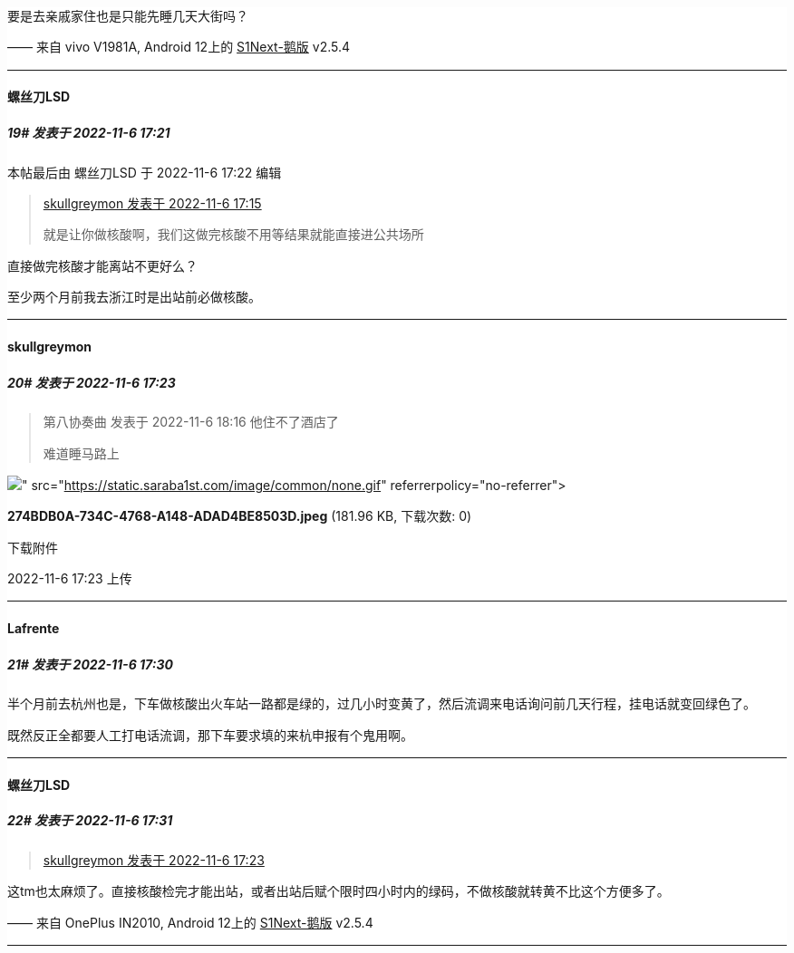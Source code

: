 要是去亲戚家住也是只能先睡几天大街吗？

—— 来自 vivo V1981A, Android 12上的 [S1Next-鹅版](https://github.com/ykrank/S1-Next/releases) v2.5.4

*****

####  螺丝刀LSD  
##### 19#       发表于 2022-11-6 17:21

 本帖最后由 螺丝刀LSD 于 2022-11-6 17:22 编辑 
<blockquote><a href="httphttps://bbs.saraba1st.com/2b/forum.php?mod=redirect&amp;goto=findpost&amp;pid=58302592&amp;ptid=2103531" target="_blank">skullgreymon 发表于 2022-11-6 17:15</a>

就是让你做核酸啊，我们这做完核酸不用等结果就能直接进公共场所</blockquote>
直接做完核酸才能离站不更好么？

至少两个月前我去浙江时是出站前必做核酸。

*****

####  skullgreymon  
##### 20#       发表于 2022-11-6 17:23

<blockquote>第八协奏曲 发表于 2022-11-6 18:16
他住不了酒店了

难道睡马路上</blockquote>

<img src="https://img.saraba1st.com/forum/202211/06/182331ey5yj6m0p8d0z56y.jpeg" referrerpolicy="no-referrer">" src="https://static.saraba1st.com/image/common/none.gif" referrerpolicy="no-referrer">

<strong>274BDB0A-734C-4768-A148-ADAD4BE8503D.jpeg</strong> (181.96 KB, 下载次数: 0)

下载附件

2022-11-6 17:23 上传

*****

####  Lafrente  
##### 21#       发表于 2022-11-6 17:30

半个月前去杭州也是，下车做核酸出火车站一路都是绿的，过几小时变黄了，然后流调来电话询问前几天行程，挂电话就变回绿色了。

既然反正全都要人工打电话流调，那下车要求填的来杭申报有个鬼用啊。

*****

####  螺丝刀LSD  
##### 22#       发表于 2022-11-6 17:31

<blockquote><a href="httphttps://bbs.saraba1st.com/2b/forum.php?mod=redirect&amp;goto=findpost&amp;pid=58302771&amp;ptid=2103531" target="_blank">skullgreymon 发表于 2022-11-6 17:23</a></blockquote>
这tm也太麻烦了。直接核酸检完才能出站，或者出站后赋个限时四小时内的绿码，不做核酸就转黄不比这个方便多了。

—— 来自 OnePlus IN2010, Android 12上的 [S1Next-鹅版](https://github.com/ykrank/S1-Next/releases) v2.5.4

*****
